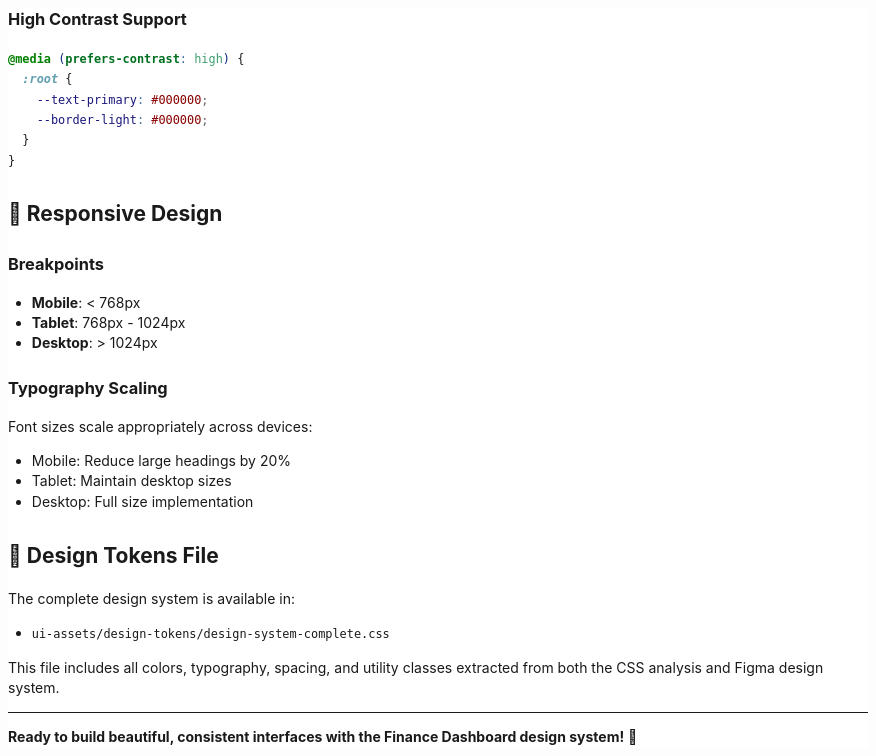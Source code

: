 ### High Contrast Support
```css
@media (prefers-contrast: high) {
  :root {
    --text-primary: #000000;
    --border-light: #000000;
  }
}
```

## 📱 Responsive Design

### Breakpoints
- **Mobile**: < 768px
- **Tablet**: 768px - 1024px
- **Desktop**: > 1024px

### Typography Scaling
Font sizes scale appropriately across devices:
- Mobile: Reduce large headings by 20%
- Tablet: Maintain desktop sizes
- Desktop: Full size implementation

## 🎨 Design Tokens File

The complete design system is available in:
- `ui-assets/design-tokens/design-system-complete.css`

This file includes all colors, typography, spacing, and utility classes extracted from both the CSS analysis and Figma design system.

---

**Ready to build beautiful, consistent interfaces with the Finance Dashboard design system!** 🚀
